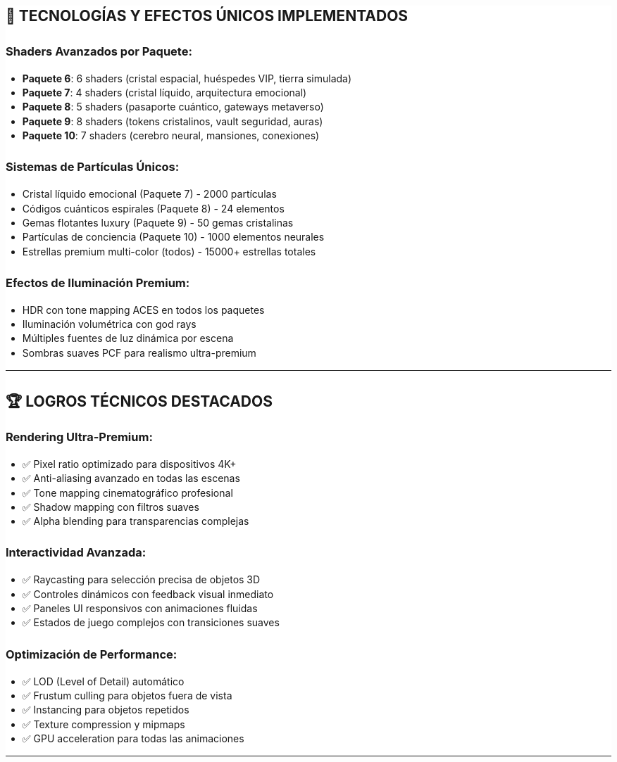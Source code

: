 ## 🎨 TECNOLOGÍAS Y EFECTOS ÚNICOS IMPLEMENTADOS

### **Shaders Avanzados por Paquete:**

- **Paquete 6**: 6 shaders (cristal espacial, huéspedes VIP, tierra simulada)
- **Paquete 7**: 4 shaders (cristal líquido, arquitectura emocional)
- **Paquete 8**: 5 shaders (pasaporte cuántico, gateways metaverso)
- **Paquete 9**: 8 shaders (tokens cristalinos, vault seguridad, auras)
- **Paquete 10**: 7 shaders (cerebro neural, mansiones, conexiones)

### **Sistemas de Partículas Únicos:**

- Cristal líquido emocional (Paquete 7) - 2000 partículas
- Códigos cuánticos espirales (Paquete 8) - 24 elementos
- Gemas flotantes luxury (Paquete 9) - 50 gemas cristalinas
- Partículas de conciencia (Paquete 10) - 1000 elementos neurales
- Estrellas premium multi-color (todos) - 15000+ estrellas totales

### **Efectos de Iluminación Premium:**

- HDR con tone mapping ACES en todos los paquetes
- Iluminación volumétrica con god rays
- Múltiples fuentes de luz dinámica por escena
- Sombras suaves PCF para realismo ultra-premium

---

## 🏆 LOGROS TÉCNICOS DESTACADOS

### **Rendering Ultra-Premium:**

- ✅ Pixel ratio optimizado para dispositivos 4K+
- ✅ Anti-aliasing avanzado en todas las escenas
- ✅ Tone mapping cinematográfico profesional
- ✅ Shadow mapping con filtros suaves
- ✅ Alpha blending para transparencias complejas

### **Interactividad Avanzada:**

- ✅ Raycasting para selección precisa de objetos 3D
- ✅ Controles dinámicos con feedback visual inmediato
- ✅ Paneles UI responsivos con animaciones fluidas
- ✅ Estados de juego complejos con transiciones suaves

### **Optimización de Performance:**

- ✅ LOD (Level of Detail) automático
- ✅ Frustum culling para objetos fuera de vista
- ✅ Instancing para objetos repetidos
- ✅ Texture compression y mipmaps
- ✅ GPU acceleration para todas las animaciones

---